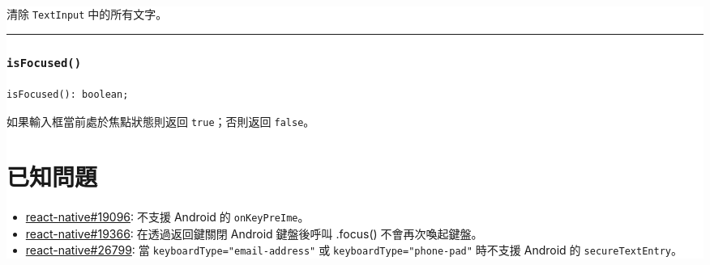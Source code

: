 清除 `TextInput` 中的所有文字。

---

### `isFocused()`

```tsx
isFocused(): boolean;
```

如果輸入框當前處於焦點狀態則返回 `true`；否則返回 `false`。

# 已知問題

- [react-native#19096](https://github.com/facebook/react-native/issues/19096): 不支援 Android 的 `onKeyPreIme`。
- [react-native#19366](https://github.com/facebook/react-native/issues/19366): 在透過返回鍵關閉 Android 鍵盤後呼叫 .focus() 不會再次喚起鍵盤。
- [react-native#26799](https://github.com/facebook/react-native/issues/26799): 當 `keyboardType="email-address"` 或 `keyboardType="phone-pad"` 時不支援 Android 的 `secureTextEntry`。